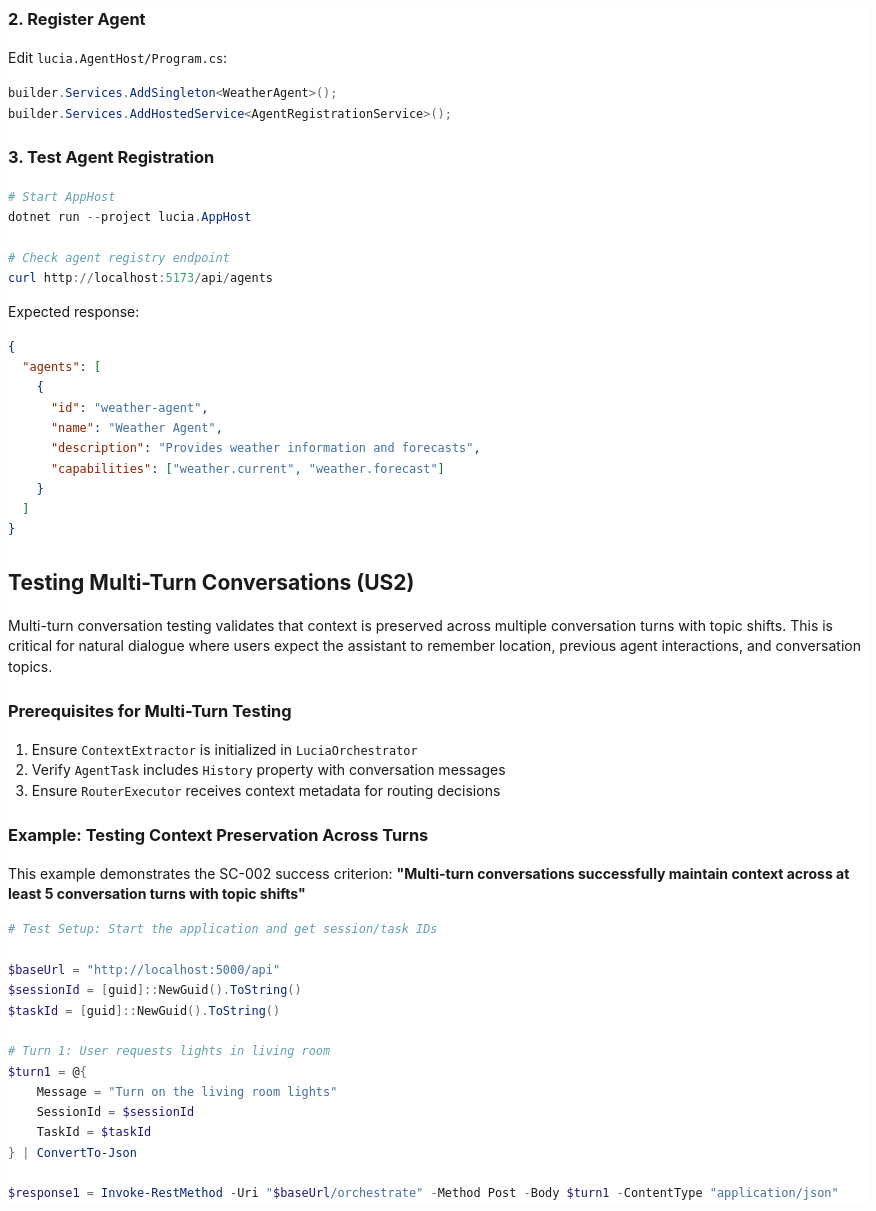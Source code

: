 ### 2. Register Agent

Edit `lucia.AgentHost/Program.cs`:

```csharp
builder.Services.AddSingleton<WeatherAgent>();
builder.Services.AddHostedService<AgentRegistrationService>();
```

### 3. Test Agent Registration

```powershell
# Start AppHost
dotnet run --project lucia.AppHost

# Check agent registry endpoint
curl http://localhost:5173/api/agents
```

Expected response:
```json
{
  "agents": [
    {
      "id": "weather-agent",
      "name": "Weather Agent",
      "description": "Provides weather information and forecasts",
      "capabilities": ["weather.current", "weather.forecast"]
    }
  ]
}
```

## Testing Multi-Turn Conversations (US2)

Multi-turn conversation testing validates that context is preserved across multiple conversation turns with topic shifts. This is critical for natural dialogue where users expect the assistant to remember location, previous agent interactions, and conversation topics.

### Prerequisites for Multi-Turn Testing

1. Ensure `ContextExtractor` is initialized in `LuciaOrchestrator`
2. Verify `AgentTask` includes `History` property with conversation messages
3. Ensure `RouterExecutor` receives context metadata for routing decisions

### Example: Testing Context Preservation Across Turns

This example demonstrates the SC-002 success criterion: **"Multi-turn conversations successfully maintain context across at least 5 conversation turns with topic shifts"**

```powershell
# Test Setup: Start the application and get session/task IDs

$baseUrl = "http://localhost:5000/api"
$sessionId = [guid]::NewGuid().ToString()
$taskId = [guid]::NewGuid().ToString()

# Turn 1: User requests lights in living room
$turn1 = @{
    Message = "Turn on the living room lights"
    SessionId = $sessionId
    TaskId = $taskId
} | ConvertTo-Json

$response1 = Invoke-RestMethod -Uri "$baseUrl/orchestrate" -Method Post -Body $turn1 -ContentType "application/json"
```
